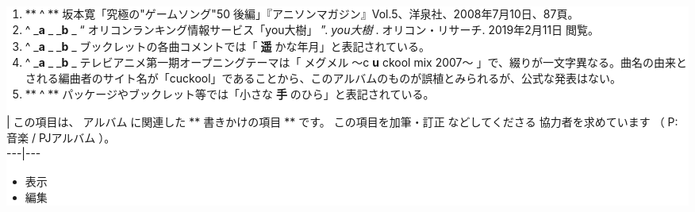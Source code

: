 

  1. ** ^  ** 坂本寛「究極の"ゲームソング"50 後編」『アニソンマガジン』Vol.5、洋泉社、2008年7月10日、87頁。 
  2. ^  _**a** _ _**b** _ “  オリコンランキング情報サービス「you大樹」  ”. _you大樹_ . オリコン・リサーチ.  2019年2月11日  閲覧。 
  3. ^  _**a** _ _**b** _ ブックレットの各曲コメントでは「 **遥** かな年月」と表記されている。 
  4. ^  _**a** _ _**b** _ テレビアニメ第一期オープニングテーマは「  メグメル 〜c **u** ckool mix 2007〜  」で、綴りが一文字異なる。曲名の由来とされる編曲者のサイト名が「cuckool」であることから、このアルバムのものが誤植とみられるが、公式な発表はない。 
  5. ** ^  ** パッケージやブックレット等では「小さな **手** のひら」と表記されている。 

|  この項目は、  アルバム  に関連した ** 書きかけの項目  ** です。  この項目を加筆・訂正  などしてくださる  協力者を求めています  （
P:音楽  /  PJアルバム  ）。  
---|---  
  
  * 表示 
  * 編集 

